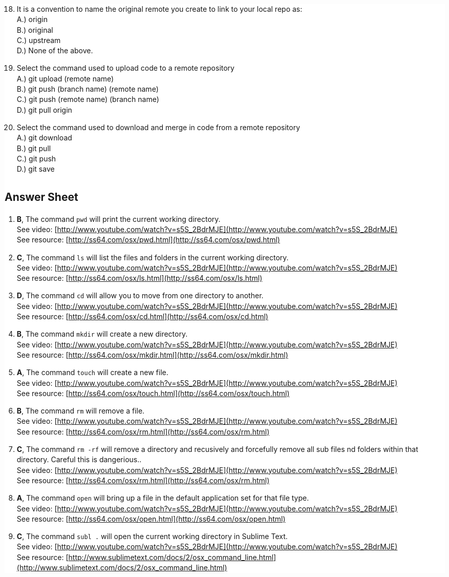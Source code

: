 18. It is a convention to name the original remote you create to link to your local repo as:  
A.) origin  
B.) original  
C.) upstream  
D.) None of the above.

19. Select the command used to upload code to a remote repository  
A.) git upload (remote name)  
B.) git push (branch name) (remote name)  
C.) git push (remote name) (branch name)  
D.) git pull origin

20. Select the command used to download and merge in code from a remote repository  
A.) git download  
B.) git pull  
C.) git push  
D.) git save

## Answer Sheet

1. **B**, The command `pwd` will print the current working directory.  
See video: [http://www.youtube.com/watch?v=s5S_2BdrMJE](http://www.youtube.com/watch?v=s5S_2BdrMJE)  
See resource: [http://ss64.com/osx/pwd.html](http://ss64.com/osx/pwd.html)

2. **C**, The command `ls` will list the files and folders in the current working directory.  
See video: [http://www.youtube.com/watch?v=s5S_2BdrMJE](http://www.youtube.com/watch?v=s5S_2BdrMJE)  
See resource: [http://ss64.com/osx/ls.html](http://ss64.com/osx/ls.html)

3. **D**, The command `cd` will allow you to move from one directory to another.  
See video: [http://www.youtube.com/watch?v=s5S_2BdrMJE](http://www.youtube.com/watch?v=s5S_2BdrMJE)  
See resource: [http://ss64.com/osx/cd.html](http://ss64.com/osx/cd.html)

4. **B**, The command `mkdir` will create a new directory.  
See video: [http://www.youtube.com/watch?v=s5S_2BdrMJE](http://www.youtube.com/watch?v=s5S_2BdrMJE)  
See resource: [http://ss64.com/osx/mkdir.html](http://ss64.com/osx/mkdir.html)

5. **A**, The command `touch` will create a new file.  
See video: [http://www.youtube.com/watch?v=s5S_2BdrMJE](http://www.youtube.com/watch?v=s5S_2BdrMJE)  
See resource: [http://ss64.com/osx/touch.html](http://ss64.com/osx/touch.html)

6. **B**, The command `rm` will remove a file.  
See video: [http://www.youtube.com/watch?v=s5S_2BdrMJE](http://www.youtube.com/watch?v=s5S_2BdrMJE)  
See resource: [http://ss64.com/osx/rm.html](http://ss64.com/osx/rm.html)

7. **C**, The command `rm -rf` will remove a directory and recusively and forcefully remove all sub files nd folders within that directory. Careful this is dangerious..  
See video: [http://www.youtube.com/watch?v=s5S_2BdrMJE](http://www.youtube.com/watch?v=s5S_2BdrMJE)  
See resource: [http://ss64.com/osx/rm.html](http://ss64.com/osx/rm.html)

8. **A**, The command `open` will bring up a file in the default application set for that file type.  
See video: [http://www.youtube.com/watch?v=s5S_2BdrMJE](http://www.youtube.com/watch?v=s5S_2BdrMJE)  
See resource: [http://ss64.com/osx/open.html](http://ss64.com/osx/open.html)

9. **C**, The command `subl .` will open the current working directory in Sublime Text.  
See video: [http://www.youtube.com/watch?v=s5S_2BdrMJE](http://www.youtube.com/watch?v=s5S_2BdrMJE)  
See resource: [http://www.sublimetext.com/docs/2/osx_command_line.html](http://www.sublimetext.com/docs/2/osx_command_line.html)
